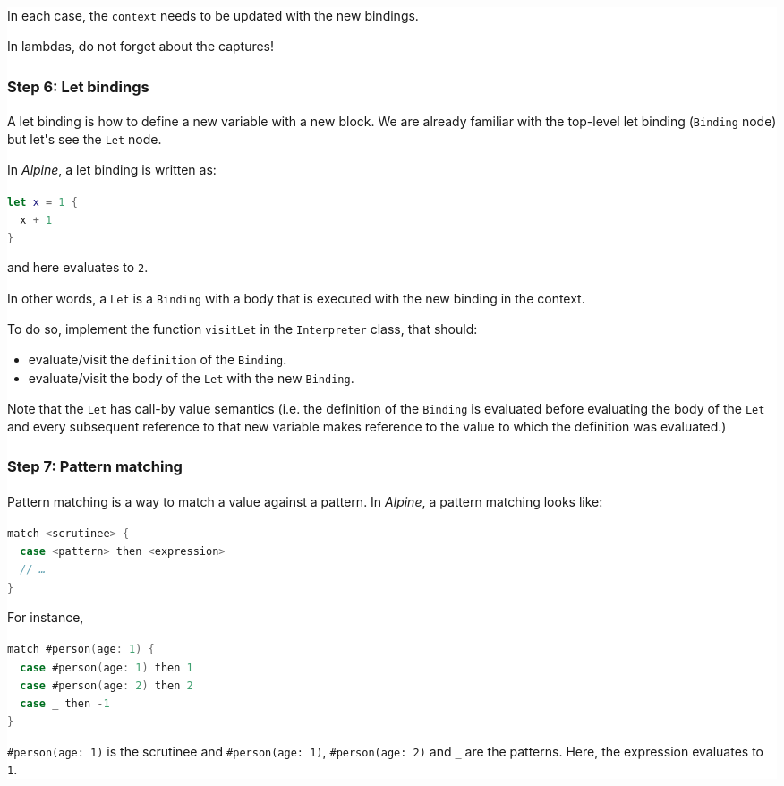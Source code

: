 In each case, the `context` needs to be updated with the new bindings.

<div class="warn">

In lambdas, do not forget about the captures!

</div>

### Step 6: Let bindings

A let binding is how to define a new variable with a new block. We are already familiar with the top-level let binding (`Binding` node) but let's see the `Let` node.

In _Alpine_, a let binding is written as:

```swift
let x = 1 {
  x + 1
}
```

and here evaluates to `2`.

In other words, a `Let` is a `Binding` with a body that is executed with the new binding in the context.

To do so, implement the function `visitLet` in the `Interpreter` class, that should:

* evaluate/visit the `definition` of the `Binding`.
* evaluate/visit the body of the `Let` with the new `Binding`.

Note that the `Let` has call-by value semantics (i.e. the definition of the `Binding` is evaluated before evaluating the body of the `Let` and every subsequent reference to that new variable makes reference to the value to which the definition was evaluated.)

### Step 7: Pattern matching

Pattern matching is a way to match a value against a pattern. In _Alpine_, a pattern matching looks like:

```swift
match <scrutinee> {
  case <pattern> then <expression>
  // …
}
```

For instance,

```swift
match #person(age: 1) {
  case #person(age: 1) then 1
  case #person(age: 2) then 2
  case _ then -1
}
```

`#person(age: 1)` is the scrutinee and `#person(age: 1)`, `#person(age: 2)` and `_` are the patterns. Here, the expression evaluates to `1`.

